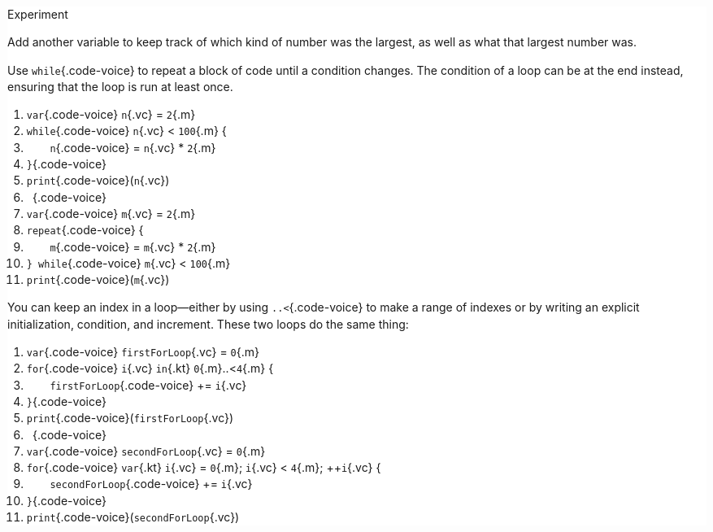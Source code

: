 Experiment

Add another variable to keep track of which kind of number was the
largest, as well as what that largest number was.

</div>

Use `while`{.code-voice} to repeat a block of code until a condition
changes. The condition of a loop can be at the end instead, ensuring
that the loop is run at least once.

<div class="section code-listing">

<div class="code-sample">

<div class="Swift">

1.  `var`{.code-voice} `n`{.vc} = `2`{.m}
2.  `while`{.code-voice} `n`{.vc} &lt; `100`{.m} {
3.  `    n`{.code-voice} = `n`{.vc} \* `2`{.m}
4.  `}`{.code-voice}
5.  `print`{.code-voice}(`n`{.vc})
6.  ` `{.code-voice}
7.  `var`{.code-voice} `m`{.vc} = `2`{.m}
8.  `repeat`{.code-voice} {
9.  `    m`{.code-voice} = `m`{.vc} \* `2`{.m}
10. `} while`{.code-voice} `m`{.vc} &lt; `100`{.m}
11. `print`{.code-voice}(`m`{.vc})

</div>

</div>

</div>

You can keep an index in a loop—either by using `..<`{.code-voice} to
make a range of indexes or by writing an explicit initialization,
condition, and increment. These two loops do the same thing:

<div class="section code-listing">

<div class="code-sample">

<div class="Swift">

1.  `var`{.code-voice} `firstForLoop`{.vc} = `0`{.m}
2.  `for`{.code-voice} `i`{.vc} `in`{.kt} `0`{.m}..&lt;`4`{.m} {
3.  `    firstForLoop`{.code-voice} += `i`{.vc}
4.  `}`{.code-voice}
5.  `print`{.code-voice}(`firstForLoop`{.vc})
6.  ` `{.code-voice}
7.  `var`{.code-voice} `secondForLoop`{.vc} = `0`{.m}
8.  `for`{.code-voice} `var`{.kt} `i`{.vc} = `0`{.m}; `i`{.vc} &lt;
    `4`{.m}; ++`i`{.vc} {
9.  `    secondForLoop`{.code-voice} += `i`{.vc}
10. `}`{.code-voice}
11. `print`{.code-voice}(`secondForLoop`{.vc})
